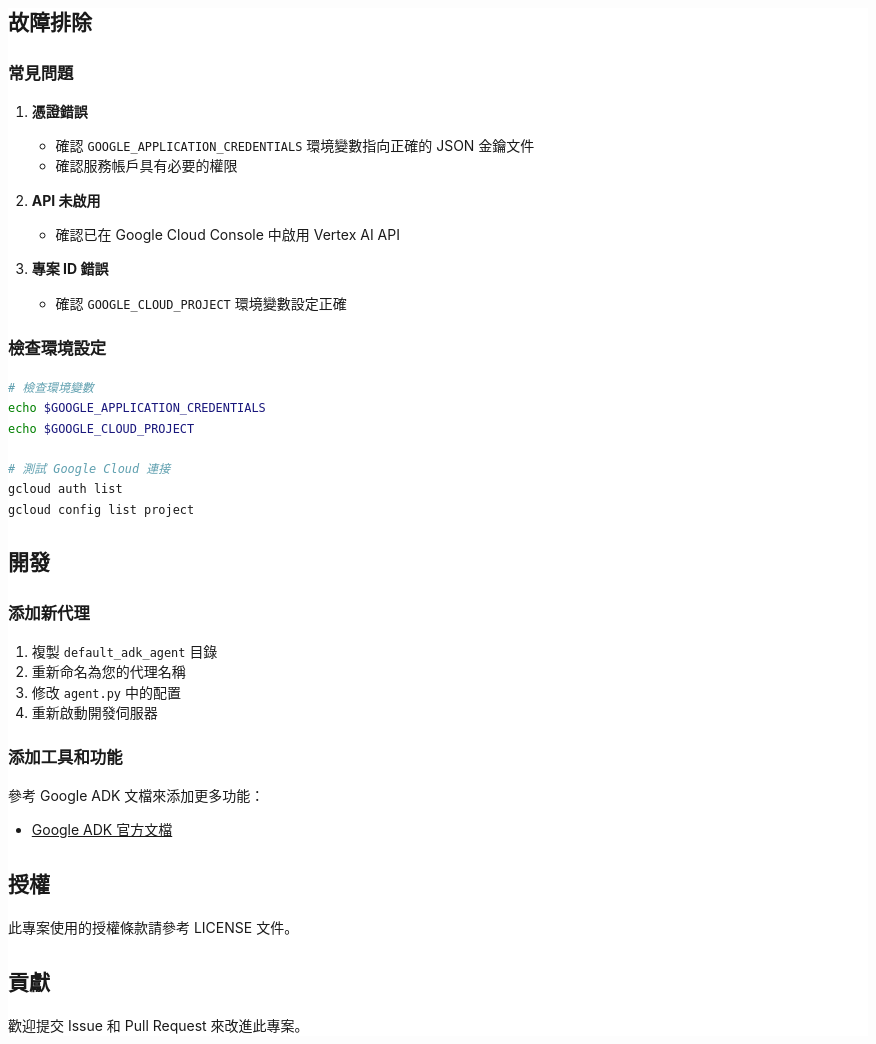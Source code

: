 ## 故障排除

### 常見問題

1. **憑證錯誤**

   - 確認 `GOOGLE_APPLICATION_CREDENTIALS` 環境變數指向正確的 JSON 金鑰文件
   - 確認服務帳戶具有必要的權限

2. **API 未啟用**

   - 確認已在 Google Cloud Console 中啟用 Vertex AI API

3. **專案 ID 錯誤**
   - 確認 `GOOGLE_CLOUD_PROJECT` 環境變數設定正確

### 檢查環境設定

```bash
# 檢查環境變數
echo $GOOGLE_APPLICATION_CREDENTIALS
echo $GOOGLE_CLOUD_PROJECT

# 測試 Google Cloud 連接
gcloud auth list
gcloud config list project
```

## 開發

### 添加新代理

1. 複製 `default_adk_agent` 目錄
2. 重新命名為您的代理名稱
3. 修改 `agent.py` 中的配置
4. 重新啟動開發伺服器

### 添加工具和功能

參考 Google ADK 文檔來添加更多功能：

- [Google ADK 官方文檔](https://cloud.google.com/vertex-ai/generative-ai/docs/agent-builder)

## 授權

此專案使用的授權條款請參考 LICENSE 文件。

## 貢獻

歡迎提交 Issue 和 Pull Request 來改進此專案。
